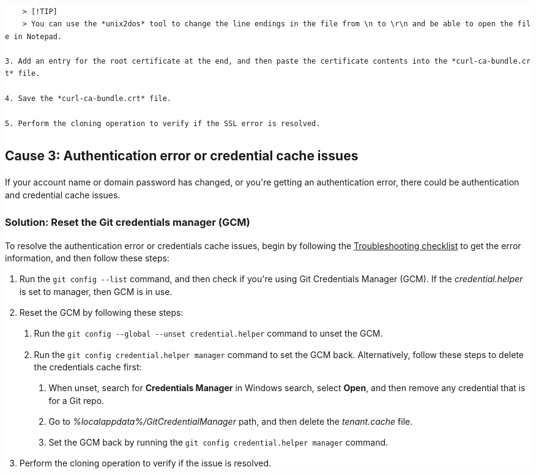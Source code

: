         > [!TIP]
        > You can use the *unix2dos* tool to change the line endings in the file from \n to \r\n and be able to open the file in Notepad.

    3. Add an entry for the root certificate at the end, and then paste the certificate contents into the *curl-ca-bundle.crt* file.

    4. Save the *curl-ca-bundle.crt* file.

    5. Perform the cloning operation to verify if the SSL error is resolved.

## Cause 3: Authentication error or credential cache issues

If your account name or domain password has changed, or you're getting an authentication error, there could be authentication and credential cache issues.

### Solution: Reset the Git credentials manager (GCM)

To resolve the authentication error or credentials cache issues, begin by following the [Troubleshooting checklist](#troubleshooting-checklist) to get the error information, and then follow these steps:

1. Run the `git config --list` command, and then check if you're using Git Credentials Manager (GCM). If the *credential.helper* is set to manager, then GCM is in use.

1. Reset the GCM by following these steps:

    1. Run the `git config --global --unset credential.helper` command to unset the GCM.

    1. Run the `git config credential.helper manager` command to set the GCM back. Alternatively, follow these steps to delete the credentials cache first:

        1. When unset, search for **Credentials Manager** in Windows search, select **Open**, and then remove any credential that is for a Git repo.
    
        1. Go to *%localappdata%/GitCredentialManager* path, and then delete the *tenant.cache* file.
    
        1. Set the GCM back by running the `git config credential.helper manager` command.
    
1. Perform the cloning operation to verify if the issue is resolved.
